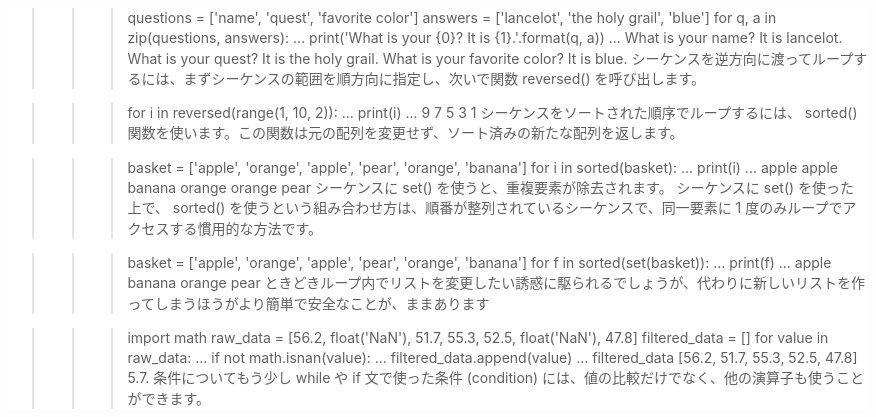 >>>
>>> questions = ['name', 'quest', 'favorite color']
>>> answers = ['lancelot', 'the holy grail', 'blue']
>>> for q, a in zip(questions, answers):
...     print('What is your {0}?  It is {1}.'.format(q, a))
...
What is your name?  It is lancelot.
What is your quest?  It is the holy grail.
What is your favorite color?  It is blue.
シーケンスを逆方向に渡ってループするには、まずシーケンスの範囲を順方向に指定し、次いで関数 reversed() を呼び出します。

>>>
>>> for i in reversed(range(1, 10, 2)):
...     print(i)
...
9
7
5
3
1
シーケンスをソートされた順序でループするには、 sorted() 関数を使います。この関数は元の配列を変更せず、ソート済みの新たな配列を返します。

>>>
>>> basket = ['apple', 'orange', 'apple', 'pear', 'orange', 'banana']
>>> for i in sorted(basket):
...     print(i)
...
apple
apple
banana
orange
orange
pear
シーケンスに set() を使うと、重複要素が除去されます。 シーケンスに set() を使った上で、 sorted() を使うという組み合わせ方は、順番が整列されているシーケンスで、同一要素に 1 度のみループでアクセスする慣用的な方法です。

>>>
>>> basket = ['apple', 'orange', 'apple', 'pear', 'orange', 'banana']
>>> for f in sorted(set(basket)):
...     print(f)
...
apple
banana
orange
pear
ときどきループ内でリストを変更したい誘惑に駆られるでしょうが、代わりに新しいリストを作ってしまうほうがより簡単で安全なことが、ままあります

>>>
>>> import math
>>> raw_data = [56.2, float('NaN'), 51.7, 55.3, 52.5, float('NaN'), 47.8]
>>> filtered_data = []
>>> for value in raw_data:
...     if not math.isnan(value):
...         filtered_data.append(value)
...
>>> filtered_data
[56.2, 51.7, 55.3, 52.5, 47.8]
5.7. 条件についてもう少し
while や if 文で使った条件 (condition) には、値の比較だけでなく、他の演算子も使うことができます。

